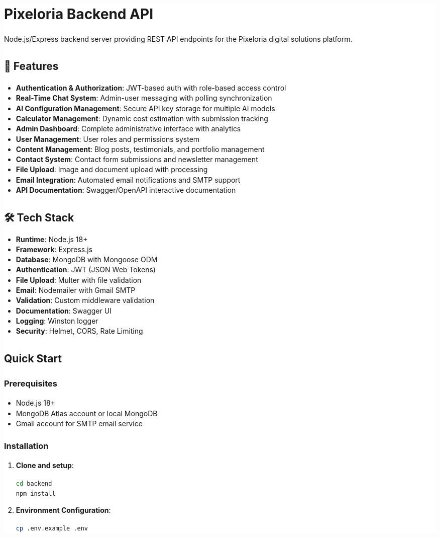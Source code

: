 # Pixeloria Backend API

Node.js/Express backend server providing REST API endpoints for the Pixeloria digital solutions platform.

## 🚀 Features

- **Authentication & Authorization**: JWT-based auth with role-based access control
- **Real-Time Chat System**: Admin-user messaging with polling synchronization
- **AI Configuration Management**: Secure API key storage for multiple AI models
- **Calculator Management**: Dynamic cost estimation with submission tracking
- **Admin Dashboard**: Complete administrative interface with analytics
- **User Management**: User roles and permissions system
- **Content Management**: Blog posts, testimonials, and portfolio management
- **Contact System**: Contact form submissions and newsletter management
- **File Upload**: Image and document upload with processing
- **Email Integration**: Automated email notifications and SMTP support
- **API Documentation**: Swagger/OpenAPI interactive documentation

## 🛠 Tech Stack

- **Runtime**: Node.js 18+
- **Framework**: Express.js
- **Database**: MongoDB with Mongoose ODM
- **Authentication**: JWT (JSON Web Tokens)
- **File Upload**: Multer with file validation
- **Email**: Nodemailer with Gmail SMTP
- **Validation**: Custom middleware validation
- **Documentation**: Swagger UI
- **Logging**: Winston logger
- **Security**: Helmet, CORS, Rate Limiting

## Quick Start

### Prerequisites

- Node.js 18+
- MongoDB Atlas account or local MongoDB
- Gmail account for SMTP email service

### Installation

1. **Clone and setup**:
   ```bash
   cd backend
   npm install
   ```

2. **Environment Configuration**:
   ```bash
   cp .env.example .env
   ```
   